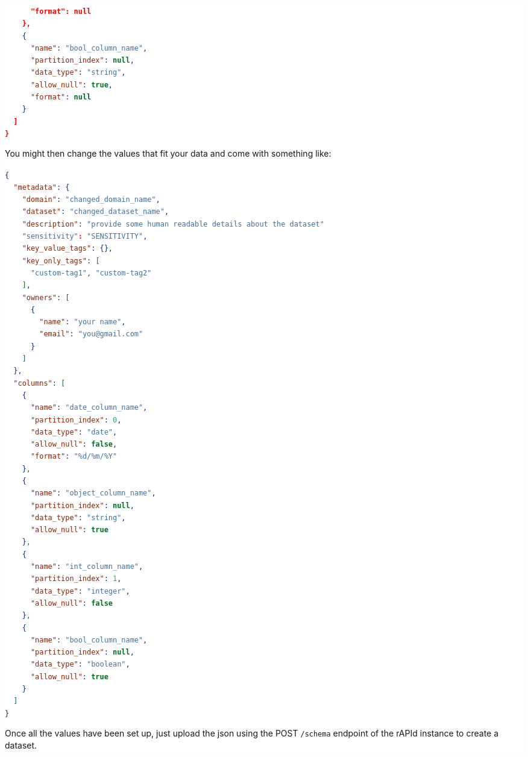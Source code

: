 ```json
      "format": null
    },
    {
      "name": "bool_column_name",
      "partition_index": null,
      "data_type": "string",
      "allow_null": true,
      "format": null
    }
  ]
}
```

You might then change the values that fit your data and come with something like:

```json
{
  "metadata": {
    "domain": "changed_domain_name",
    "dataset": "changed_dataset_name",
    "description": "provide some human readable details about the dataset"
    "sensitivity": "SENSITIVITY",
    "key_value_tags": {},
    "key_only_tags": [
      "custom-tag1", "custom-tag2"
    ],
    "owners": [
      {
        "name": "your name",
        "email": "you@gmail.com"
      }
    ]
  },
  "columns": [
    {
      "name": "date_column_name",
      "partition_index": 0,
      "data_type": "date",
      "allow_null": false,
      "format": "%d/%m/%Y"
    },
    {
      "name": "object_column_name",
      "partition_index": null,
      "data_type": "string",
      "allow_null": true
    },
    {
      "name": "int_column_name",
      "partition_index": 1,
      "data_type": "integer",
      "allow_null": false
    },
    {
      "name": "bool_column_name",
      "partition_index": null,
      "data_type": "boolean",
      "allow_null": true
    }
  ]
}
```

Once all the values have been set up, just upload the json using the POST ```/schema``` endpoint of the rAPId instance to create a dataset.
